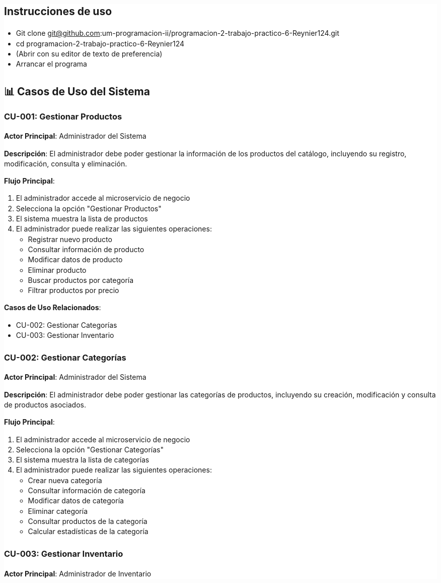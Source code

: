 ## Instrucciones de uso
- Git clone git@github.com:um-programacion-ii/programacion-2-trabajo-practico-6-Reynier124.git
- cd programacion-2-trabajo-practico-6-Reynier124
- (Abrir con su editor de texto de preferencia)
- Arrancar el programa

## 📊 Casos de Uso del Sistema

### CU-001: Gestionar Productos
**Actor Principal**: Administrador del Sistema

**Descripción**: El administrador debe poder gestionar la información de los productos del catálogo, incluyendo su registro, modificación, consulta y eliminación.

**Flujo Principal**:
1. El administrador accede al microservicio de negocio
2. Selecciona la opción "Gestionar Productos"
3. El sistema muestra la lista de productos
4. El administrador puede realizar las siguientes operaciones:
   - Registrar nuevo producto
   - Consultar información de producto
   - Modificar datos de producto
   - Eliminar producto
   - Buscar productos por categoría
   - Filtrar productos por precio

**Casos de Uso Relacionados**:
- CU-002: Gestionar Categorías
- CU-003: Gestionar Inventario

### CU-002: Gestionar Categorías
**Actor Principal**: Administrador del Sistema

**Descripción**: El administrador debe poder gestionar las categorías de productos, incluyendo su creación, modificación y consulta de productos asociados.

**Flujo Principal**:
1. El administrador accede al microservicio de negocio
2. Selecciona la opción "Gestionar Categorías"
3. El sistema muestra la lista de categorías
4. El administrador puede realizar las siguientes operaciones:
   - Crear nueva categoría
   - Consultar información de categoría
   - Modificar datos de categoría
   - Eliminar categoría
   - Consultar productos de la categoría
   - Calcular estadísticas de la categoría

### CU-003: Gestionar Inventario
**Actor Principal**: Administrador de Inventario
